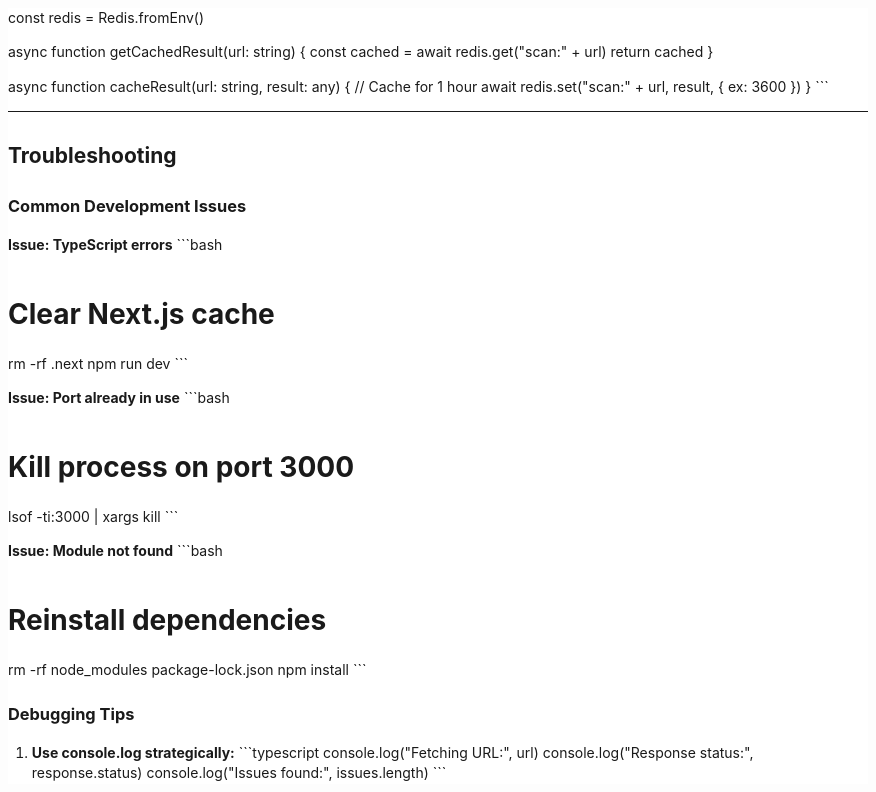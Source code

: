 const redis = Redis.fromEnv()

async function getCachedResult(url: string) {
  const cached = await redis.get("scan:" + url)
  return cached
}

async function cacheResult(url: string, result: any) {
  // Cache for 1 hour
  await redis.set("scan:" + url, result, { ex: 3600 })
}
\`\`\`

---

## Troubleshooting

### Common Development Issues

**Issue: TypeScript errors**
\`\`\`bash
# Clear Next.js cache
rm -rf .next
npm run dev
\`\`\`

**Issue: Port already in use**
\`\`\`bash
# Kill process on port 3000
lsof -ti:3000 | xargs kill
\`\`\`

**Issue: Module not found**
\`\`\`bash
# Reinstall dependencies
rm -rf node_modules package-lock.json
npm install
\`\`\`

### Debugging Tips

1. **Use console.log strategically:**
\`\`\`typescript
console.log("Fetching URL:", url)
console.log("Response status:", response.status)
console.log("Issues found:", issues.length)
\`\`\`
